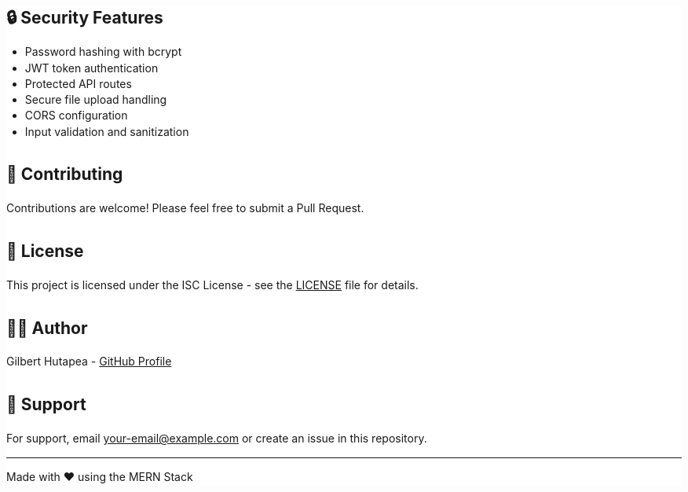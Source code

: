 ## 🔒 Security Features

- Password hashing with bcrypt
- JWT token authentication
- Protected API routes
- Secure file upload handling
- CORS configuration
- Input validation and sanitization

## 🤝 Contributing

Contributions are welcome! Please feel free to submit a Pull Request.

## 📝 License

This project is licensed under the ISC License - see the [LICENSE](LICENSE) file for details.

## 👨‍💻 Author

Gilbert Hutapea - [GitHub Profile](https://github.com/gilberthutapea)

## 💬 Support

For support, email your-email@example.com or create an issue in this repository.

---

Made with ❤️ using the MERN Stack
